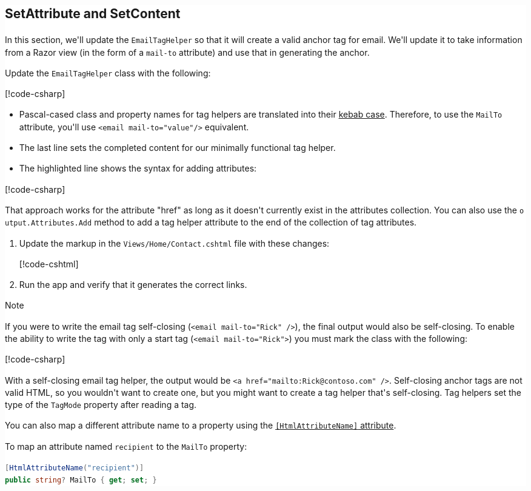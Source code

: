 ## SetAttribute and SetContent

In this section, we'll update the `EmailTagHelper` so that it will create a valid anchor tag for email. We'll update it to take information from a Razor view (in the form of a `mail-to` attribute) and use that in generating the anchor.

Update the `EmailTagHelper` class with the following:

[!code-csharp[](authoring/sample/AuthoringTagHelpers/src/AuthoringTagHelpers/TagHelpers/EmailTagHelperMailTo.cs?range=6-22)]

* Pascal-cased class and property names for tag helpers are translated into their [kebab case](https://stackoverflow.com/questions/11273282/whats-the-name-for-dash-separated-case/12273101). Therefore, to use the `MailTo` attribute, you'll use `<email mail-to="value"/>` equivalent.

* The last line sets the completed content for our minimally functional tag helper.

* The highlighted line shows the syntax for adding attributes:

[!code-csharp[](authoring/sample/AuthoringTagHelpers/src/AuthoringTagHelpers/TagHelpers/EmailTagHelperMailTo.cs?highlight=6&range=14-21)]

That approach works for the attribute "href" as long as it doesn't currently exist in the attributes collection. You can also use the `output.Attributes.Add` method to add a tag helper attribute to the end of the collection of tag attributes.

1. Update the markup in the `Views/Home/Contact.cshtml` file with these changes:

   [!code-cshtml[](../../../mvc/views/tag-helpers/authoring/sample/AuthoringTagHelpers/src/AuthoringTagHelpers/Views/Home/ContactCopy.cshtml?highlight=15,16)]

1. Run the app and verify that it generates the correct links.

<a name="self-closing"></a>

   > [!NOTE]
   > If you were to write the email tag self-closing (`<email mail-to="Rick" />`), the final output would also be self-closing. To enable the ability to write the tag with only a start tag (`<email mail-to="Rick">`) you must mark the class with the following:
   >
   > [!code-csharp[](../../../mvc/views/tag-helpers/authoring/sample/AuthoringTagHelpers/src/AuthoringTagHelpers/TagHelpers/EmailTagHelperMailVoid.cs?highlight=1&range=6-10)]

   With a self-closing email tag helper, the output would be `<a href="mailto:Rick@contoso.com" />`. Self-closing anchor tags are not valid HTML, so you wouldn't want to create one, but you might want to create a tag helper that's self-closing. Tag helpers set the type of the `TagMode` property after reading a tag.

  You can also map a different attribute name to a property using the [`[HtmlAttributeName]` attribute](xref:Microsoft.AspNetCore.Razor.TagHelpers.HtmlAttributeNameAttribute).
  
  To map an attribute named `recipient` to the `MailTo` property:
  
  ```csharp
  [HtmlAttributeName("recipient")]
  public string? MailTo { get; set; }
  ```
  
